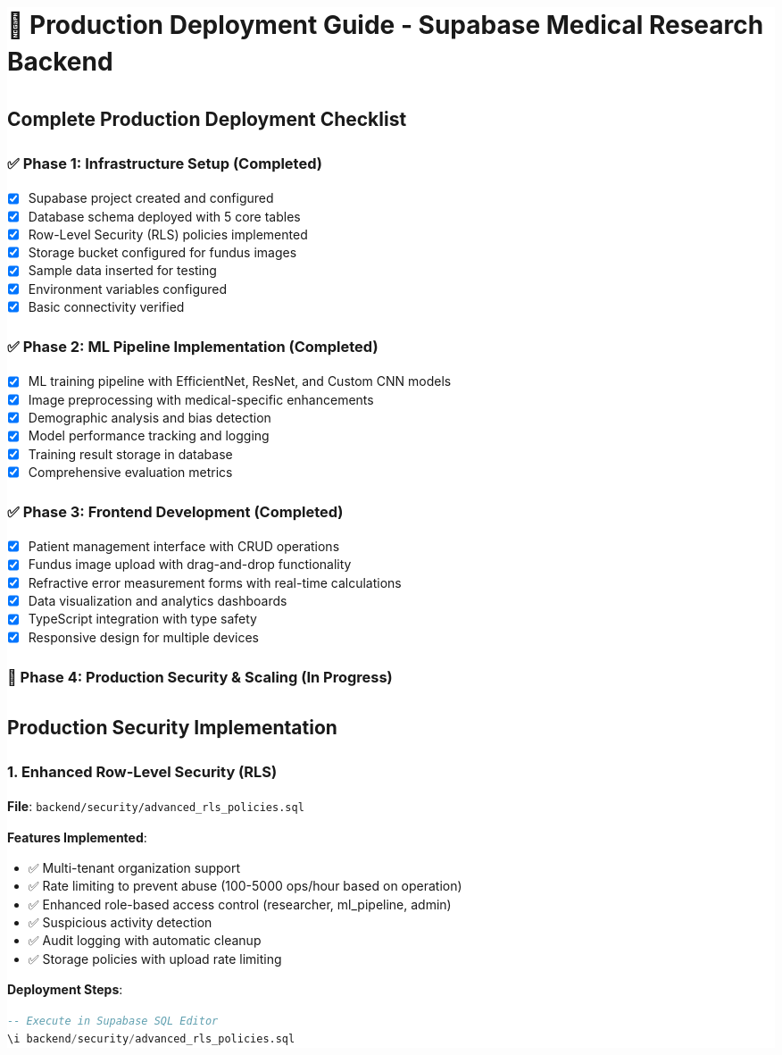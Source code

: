 # 🚀 Production Deployment Guide - Supabase Medical Research Backend

## Complete Production Deployment Checklist

### ✅ Phase 1: Infrastructure Setup (Completed)
- [x] Supabase project created and configured
- [x] Database schema deployed with 5 core tables
- [x] Row-Level Security (RLS) policies implemented
- [x] Storage bucket configured for fundus images
- [x] Sample data inserted for testing
- [x] Environment variables configured
- [x] Basic connectivity verified

### ✅ Phase 2: ML Pipeline Implementation (Completed)
- [x] ML training pipeline with EfficientNet, ResNet, and Custom CNN models
- [x] Image preprocessing with medical-specific enhancements
- [x] Demographic analysis and bias detection
- [x] Model performance tracking and logging
- [x] Training result storage in database
- [x] Comprehensive evaluation metrics

### ✅ Phase 3: Frontend Development (Completed)
- [x] Patient management interface with CRUD operations
- [x] Fundus image upload with drag-and-drop functionality
- [x] Refractive error measurement forms with real-time calculations
- [x] Data visualization and analytics dashboards
- [x] TypeScript integration with type safety
- [x] Responsive design for multiple devices

### 🔄 Phase 4: Production Security & Scaling (In Progress)

## Production Security Implementation

### 1. Enhanced Row-Level Security (RLS)

**File**: `backend/security/advanced_rls_policies.sql`

**Features Implemented**:
- ✅ Multi-tenant organization support
- ✅ Rate limiting to prevent abuse (100-5000 ops/hour based on operation)
- ✅ Enhanced role-based access control (researcher, ml_pipeline, admin)
- ✅ Suspicious activity detection
- ✅ Audit logging with automatic cleanup
- ✅ Storage policies with upload rate limiting

**Deployment Steps**:
```sql
-- Execute in Supabase SQL Editor
\i backend/security/advanced_rls_policies.sql
```
